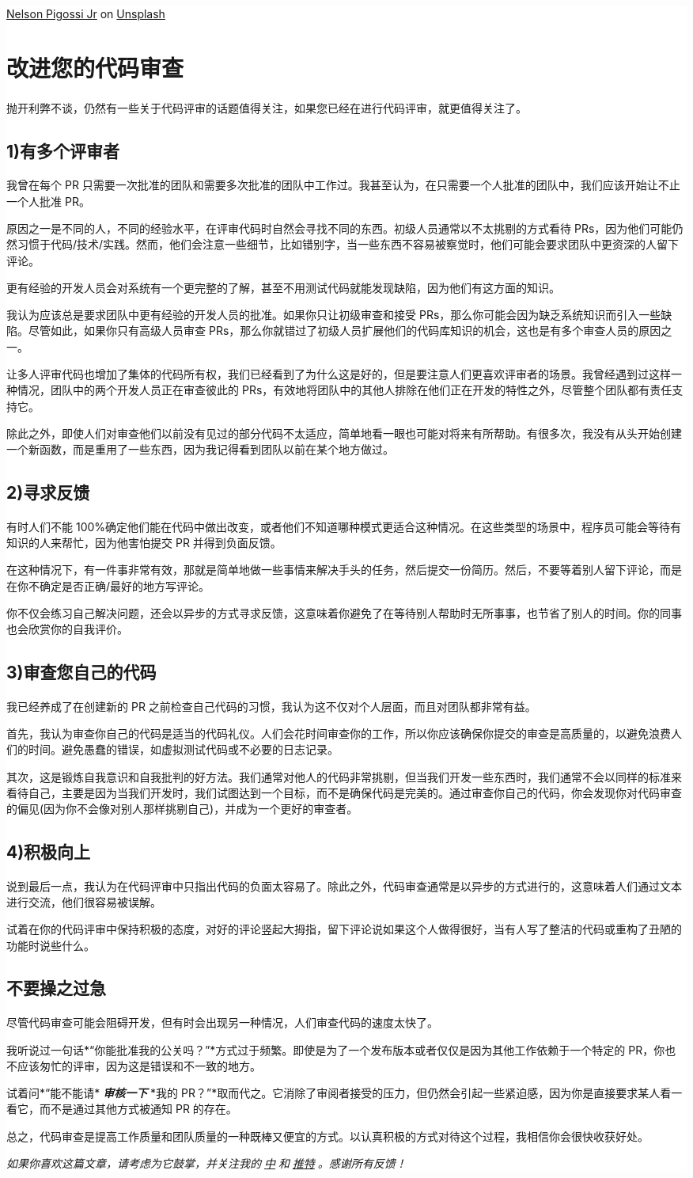 [Nelson Pigossi Jr](https://unsplash.com/@npigossi?utm_source=medium&utm_medium=referral) on [Unsplash](https://unsplash.com?utm_source=medium&utm_medium=referral)

# 改进您的代码审查

抛开利弊不谈，仍然有一些关于代码评审的话题值得关注，如果您已经在进行代码评审，就更值得关注了。

## 1)有多个评审者

我曾在每个 PR 只需要一次批准的团队和需要多次批准的团队中工作过。我甚至认为，在只需要一个人批准的团队中，我们应该开始让不止一个人批准 PR。

原因之一是不同的人，不同的经验水平，在评审代码时自然会寻找不同的东西。初级人员通常以不太挑剔的方式看待 PRs，因为他们可能仍然习惯于代码/技术/实践。然而，他们会注意一些细节，比如错别字，当一些东西不容易被察觉时，他们可能会要求团队中更资深的人留下评论。

更有经验的开发人员会对系统有一个更完整的了解，甚至不用测试代码就能发现缺陷，因为他们有这方面的知识。

我认为应该总是要求团队中更有经验的开发人员的批准。如果你只让初级审查和接受 PRs，那么你可能会因为缺乏系统知识而引入一些缺陷。尽管如此，如果你只有高级人员审查 PRs，那么你就错过了初级人员扩展他们的代码库知识的机会，这也是有多个审查人员的原因之一。

让多人评审代码也增加了集体的代码所有权，我们已经看到了为什么这是好的，但是要注意人们更喜欢评审者的场景。我曾经遇到过这样一种情况，团队中的两个开发人员正在审查彼此的 PRs，有效地将团队中的其他人排除在他们正在开发的特性之外，尽管整个团队都有责任支持它。

除此之外，即使人们对审查他们以前没有见过的部分代码不太适应，简单地看一眼也可能对将来有所帮助。有很多次，我没有从头开始创建一个新函数，而是重用了一些东西，因为我记得看到团队以前在某个地方做过。

## 2)寻求反馈

有时人们不能 100%确定他们能在代码中做出改变，或者他们不知道哪种模式更适合这种情况。在这些类型的场景中，程序员可能会等待有知识的人来帮忙，因为他害怕提交 PR 并得到负面反馈。

在这种情况下，有一件事非常有效，那就是简单地做一些事情来解决手头的任务，然后提交一份简历。然后，不要等着别人留下评论，而是在你不确定是否正确/最好的地方写评论。

你不仅会练习自己解决问题，还会以异步的方式寻求反馈，这意味着你避免了在等待别人帮助时无所事事，也节省了别人的时间。你的同事也会欣赏你的自我评价。

## 3)审查您自己的代码

我已经养成了在创建新的 PR 之前检查自己代码的习惯，我认为这不仅对个人层面，而且对团队都非常有益。

首先，我认为审查你自己的代码是适当的代码礼仪。人们会花时间审查你的工作，所以你应该确保你提交的审查是高质量的，以避免浪费人们的时间。避免愚蠢的错误，如虚拟测试代码或不必要的日志记录。

其次，这是锻炼自我意识和自我批判的好方法。我们通常对他人的代码非常挑剔，但当我们开发一些东西时，我们通常不会以同样的标准来看待自己，主要是因为当我们开发时，我们试图达到一个目标，而不是确保代码是完美的。通过审查你自己的代码，你会发现你对代码审查的偏见(因为你不会像对别人那样挑剔自己)，并成为一个更好的审查者。

## 4)积极向上

说到最后一点，我认为在代码评审中只指出代码的负面太容易了。除此之外，代码审查通常是以异步的方式进行的，这意味着人们通过文本进行交流，他们很容易被误解。

试着在你的代码评审中保持积极的态度，对好的评论竖起大拇指，留下评论说如果这个人做得很好，当有人写了整洁的代码或重构了丑陋的功能时说些什么。

## 不要操之过急

尽管代码审查可能会阻碍开发，但有时会出现另一种情况，人们审查代码的速度太快了。

我听说过一句话*“你能批准我的公关吗？”*方式过于频繁。即使是为了一个发布版本或者仅仅是因为其他工作依赖于一个特定的 PR，你也不应该匆忙的评审，因为这是错误和不一致的地方。

试着问*“能不能请* ***审核一下*** *我的 PR？”*取而代之。它消除了审阅者接受的压力，但仍然会引起一些紧迫感，因为你是直接要求某人看一看它，而不是通过其他方式被通知 PR 的存在。

总之，代码审查是提高工作质量和团队质量的一种既棒又便宜的方式。以认真积极的方式对待这个过程，我相信你会很快收获好处。

*如果你喜欢这篇文章，请考虑为它鼓掌，并关注我的* [*中*](/@carlos.matias) *和* [*推特*](https://twitter.com/CMatiasJunior) *。感谢所有反馈！*